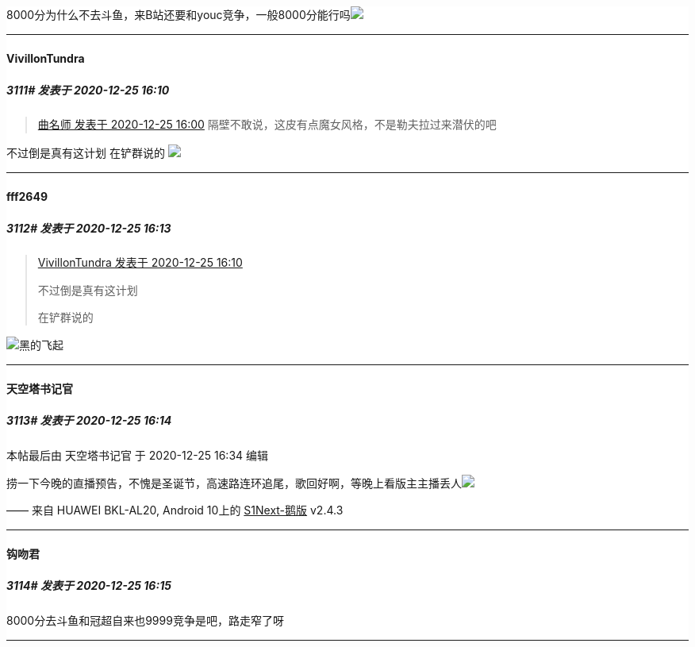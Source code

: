 
8000分为什么不去斗鱼，来B站还要和youc竞争，一般8000分能行吗<img src="https://static.saraba1st.com/image/smiley/face2017/067.png" referrerpolicy="no-referrer">


-----

####  VivillonTundra  
##### 3111#       发表于 2020-12-25 16:10


<blockquote><a href="httphttps://bbs.saraba1st.com/2b/forum.php?mod=redirect&amp;goto=findpost&amp;pid=49841731&amp;ptid=1978671" target="_blank">曲名师 发表于 2020-12-25 16:00</a>
隔壁不敢说，这皮有点魔女风格，不是勒夫拉过来潜伏的吧</blockquote>
不过倒是真有这计划
在铲群说的
<img src="https://p.sda1.dev/0/badfa0c8491e65c37e73d070a35a09fa/IMG_CMP_42186515.jpeg" referrerpolicy="no-referrer">


-----

####  fff2649  
##### 3112#       发表于 2020-12-25 16:13


<blockquote><a href="httphttps://bbs.saraba1st.com/2b/forum.php?mod=redirect&amp;goto=findpost&amp;pid=49841863&amp;ptid=1978671" target="_blank">VivillonTundra 发表于 2020-12-25 16:10</a>

不过倒是真有这计划

在铲群说的</blockquote>
<img src="https://static.saraba1st.com/image/smiley/face2017/067.png" referrerpolicy="no-referrer">黑的飞起


-----

####  天空塔书记官  
##### 3113#       发表于 2020-12-25 16:14


 本帖最后由 天空塔书记官 于 2020-12-25 16:34 编辑 

捞一下今晚的直播预告，不愧是圣诞节，高速路连环追尾，歌回好啊，等晚上看版主主播丢人<img src="https://static.saraba1st.com/image/smiley/face2017/033.png" referrerpolicy="no-referrer">

—— 来自 HUAWEI BKL-AL20, Android 10上的 [S1Next-鹅版](https://github.com/ykrank/S1-Next/releases) v2.4.3


-----

####  钩吻君  
##### 3114#       发表于 2020-12-25 16:15


8000分去斗鱼和冠超自来也9999竞争是吧，路走窄了呀


-----
